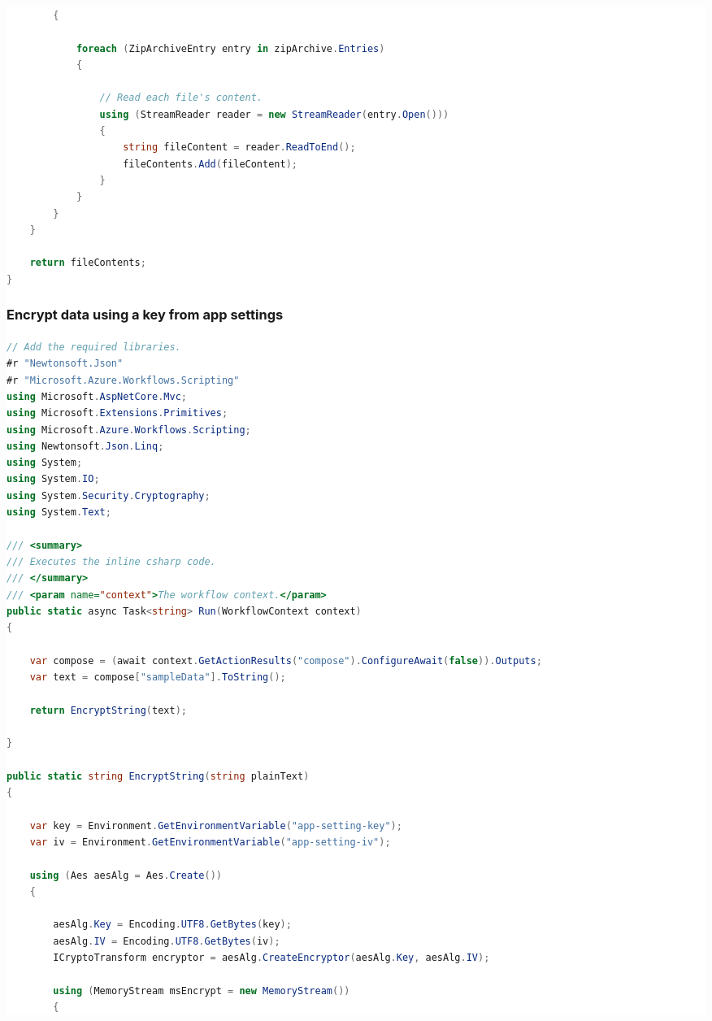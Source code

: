 ```csharp
        {

            foreach (ZipArchiveEntry entry in zipArchive.Entries)
            {

                // Read each file's content.
                using (StreamReader reader = new StreamReader(entry.Open()))
                {
                    string fileContent = reader.ReadToEnd();
                    fileContents.Add(fileContent);
                }
            }
        }
    }

    return fileContents;
}
```

### Encrypt data using a key from app settings

```csharp
// Add the required libraries.
#r "Newtonsoft.Json"
#r "Microsoft.Azure.Workflows.Scripting"
using Microsoft.AspNetCore.Mvc;
using Microsoft.Extensions.Primitives;
using Microsoft.Azure.Workflows.Scripting;
using Newtonsoft.Json.Linq;
using System;
using System.IO;
using System.Security.Cryptography;
using System.Text;

/// <summary>
/// Executes the inline csharp code.
/// </summary>
/// <param name="context">The workflow context.</param>
public static async Task<string> Run(WorkflowContext context)
{

    var compose = (await context.GetActionResults("compose").ConfigureAwait(false)).Outputs;
    var text = compose["sampleData"].ToString();

    return EncryptString(text);

}

public static string EncryptString(string plainText)
{

    var key = Environment.GetEnvironmentVariable("app-setting-key");
    var iv = Environment.GetEnvironmentVariable("app-setting-iv");

    using (Aes aesAlg = Aes.Create())
    {

        aesAlg.Key = Encoding.UTF8.GetBytes(key);
        aesAlg.IV = Encoding.UTF8.GetBytes(iv);
        ICryptoTransform encryptor = aesAlg.CreateEncryptor(aesAlg.Key, aesAlg.IV);

        using (MemoryStream msEncrypt = new MemoryStream())
        {
```